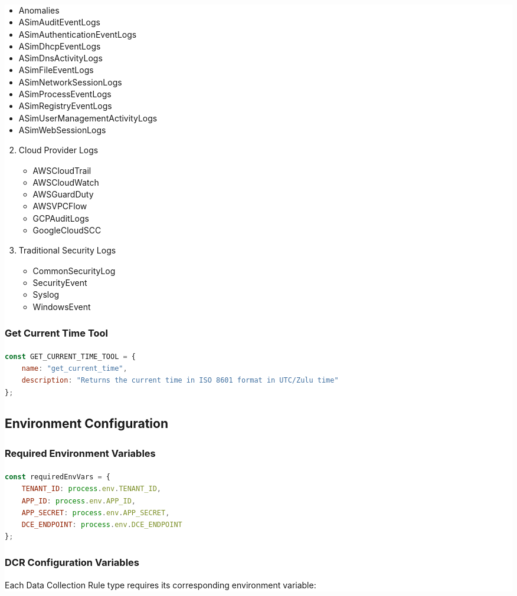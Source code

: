    - Anomalies
   - ASimAuditEventLogs
   - ASimAuthenticationEventLogs
   - ASimDhcpEventLogs
   - ASimDnsActivityLogs
   - ASimFileEventLogs
   - ASimNetworkSessionLogs
   - ASimProcessEventLogs
   - ASimRegistryEventLogs
   - ASimUserManagementActivityLogs
   - ASimWebSessionLogs

2. Cloud Provider Logs
   
   - AWSCloudTrail
   - AWSCloudWatch
   - AWSGuardDuty
   - AWSVPCFlow
   - GCPAuditLogs
   - GoogleCloudSCC

3. Traditional Security Logs
   
   - CommonSecurityLog
   - SecurityEvent
   - Syslog
   - WindowsEvent

### Get Current Time Tool

```javascript
const GET_CURRENT_TIME_TOOL = {
    name: "get_current_time",
    description: "Returns the current time in ISO 8601 format in UTC/Zulu time"
};
```

## Environment Configuration

### Required Environment Variables

```javascript
const requiredEnvVars = {
    TENANT_ID: process.env.TENANT_ID,
    APP_ID: process.env.APP_ID,
    APP_SECRET: process.env.APP_SECRET,
    DCE_ENDPOINT: process.env.DCE_ENDPOINT
};
```

### DCR Configuration Variables

Each Data Collection Rule type requires its corresponding environment variable:
